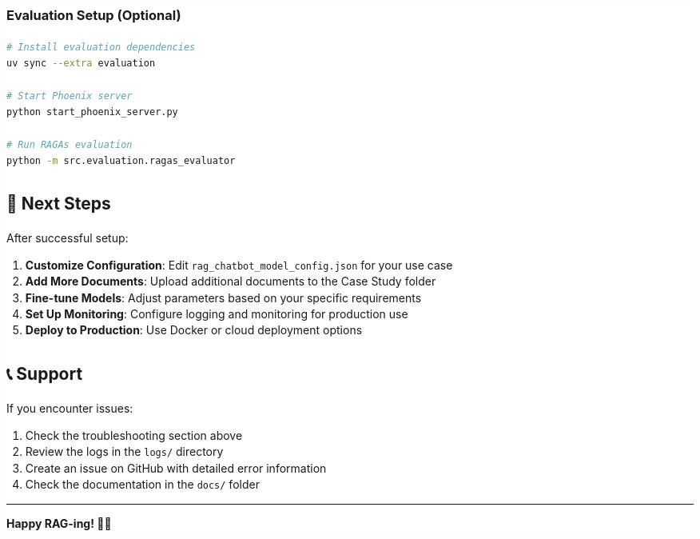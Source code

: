 ### Evaluation Setup (Optional)
```bash
# Install evaluation dependencies
uv sync --extra evaluation

# Start Phoenix server
python start_phoenix_server.py

# Run RAGAs evaluation
python -m src.evaluation.ragas_evaluator
```

## 🚀 Next Steps

After successful setup:

1. **Customize Configuration**: Edit `rag_chatbot_model_config.json` for your use case
2. **Add More Documents**: Upload additional documents to the Case Study folder
3. **Fine-tune Models**: Adjust parameters based on your specific requirements
4. **Set Up Monitoring**: Configure logging and monitoring for production use
5. **Deploy to Production**: Use Docker or cloud deployment options

## 📞 Support

If you encounter issues:

1. Check the troubleshooting section above
2. Review the logs in the `logs/` directory
3. Create an issue on GitHub with detailed error information
4. Check the documentation in the `docs/` folder

---

**Happy RAG-ing! 🤖✨** 